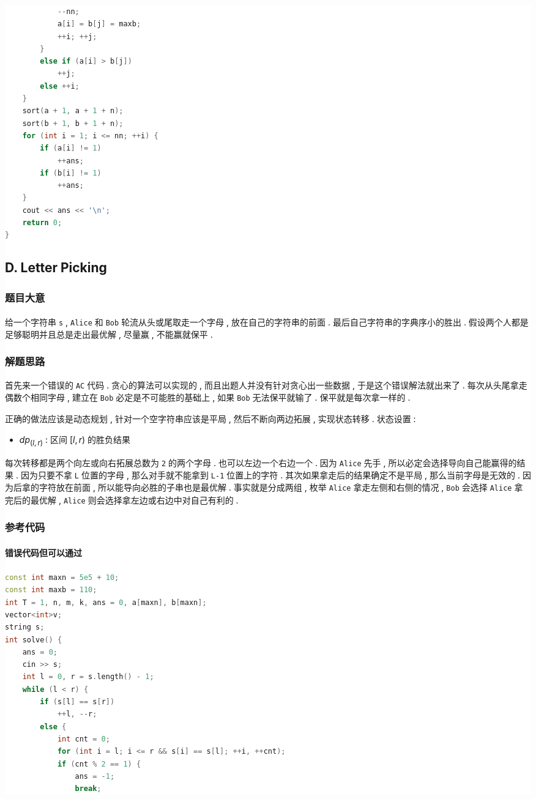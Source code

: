 ```cpp
            --nn;
            a[i] = b[j] = maxb;
            ++i; ++j;
        }
        else if (a[i] > b[j])
            ++j;
        else ++i;
    }
    sort(a + 1, a + 1 + n);
    sort(b + 1, b + 1 + n);
    for (int i = 1; i <= nn; ++i) {
        if (a[i] != 1)
            ++ans;
        if (b[i] != 1)
            ++ans;
    }
    cout << ans << '\n';
    return 0;
}
```

## D. Letter Picking

### 题目大意

给一个字符串 `s` , `Alice` 和 `Bob` 轮流从头或尾取走一个字母 , 放在自己的字符串的前面 . 最后自己字符串的字典序小的胜出 . 假设两个人都是足够聪明并且总是走出最优解 , 尽量赢 , 不能赢就保平 . 

### 解题思路

首先来一个错误的 `AC` 代码 . 贪心的算法可以实现的 , 而且出题人并没有针对贪心出一些数据 , 于是这个错误解法就出来了 . 每次从头尾拿走偶数个相同字母 , 建立在 `Bob` 必定是不可能胜的基础上 , 如果 `Bob` 无法保平就输了 . 保平就是每次拿一样的 . 

正确的做法应该是动态规划 , 针对一个空字符串应该是平局 , 然后不断向两边拓展 , 实现状态转移 . 状态设置 : 

- $dp_{(l,r)}$ : 区间 $[l,r)$ 的胜负结果

每次转移都是两个向左或向右拓展总数为 `2` 的两个字母 . 也可以左边一个右边一个 . 因为 `Alice` 先手 , 所以必定会选择导向自己能赢得的结果 . 因为只要不拿 `L` 位置的字母 , 那么对手就不能拿到 `L-1` 位置上的字符 . 其次如果拿走后的结果确定不是平局 , 那么当前字母是无效的 . 因为后拿的字符放在前面 , 所以能导向必胜的子串也是最优解 . 事实就是分成两组 , 枚举 `Alice` 拿走左侧和右侧的情况 ,  `Bob` 会选择 `Alice` 拿完后的最优解 , `Alice` 则会选择拿左边或右边中对自己有利的 . 

### 参考代码

#### 错误代码但可以通过

```cpp
const int maxn = 5e5 + 10;
const int maxb = 110;
int T = 1, n, m, k, ans = 0, a[maxn], b[maxn];
vector<int>v;
string s;
int solve() {
    ans = 0;
    cin >> s;
    int l = 0, r = s.length() - 1;
    while (l < r) {
        if (s[l] == s[r])
            ++l, --r;
        else {
            int cnt = 0;
            for (int i = l; i <= r && s[i] == s[l]; ++i, ++cnt);
            if (cnt % 2 == 1) {
                ans = -1;
                break;
```